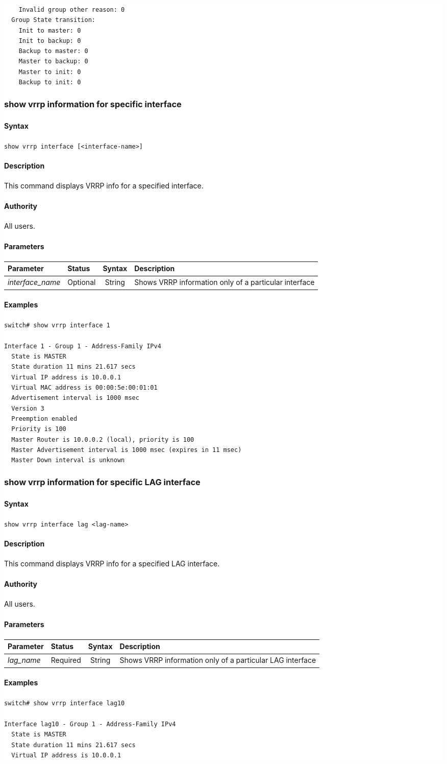 ```
    Invalid group other reason: 0
  Group State transition:
    Init to master: 0
    Init to backup: 0
    Backup to master: 0
    Master to backup: 0
    Master to init: 0
    Backup to init: 0
```
### show vrrp information for specific interface
#### Syntax ####
`show vrrp interface [<interface-name>]`
#### Description ####
This command displays VRRP info for a specified interface.
#### Authority ####
All users.
#### Parameters ####
| Parameter        | Status     | Syntax           | Description   |
|:-----------------|:-----------|:----------------:|:--------------|
| *interface_name* | Optional   | String           | Shows VRRP information only of a particular interface
#### Examples ####
```
switch# show vrrp interface 1

Interface 1 - Group 1 - Address-Family IPv4
  State is MASTER
  State duration 11 mins 21.617 secs
  Virtual IP address is 10.0.0.1
  Virtual MAC address is 00:00:5e:00:01:01
  Advertisement interval is 1000 msec
  Version 3
  Preemption enabled
  Priority is 100
  Master Router is 10.0.0.2 (local), priority is 100
  Master Advertisement interval is 1000 msec (expires in 11 msec)
  Master Down interval is unknown

```
### show vrrp information for specific LAG interface
#### Syntax ####
`show vrrp interface lag <lag-name>`
#### Description ####
This command displays VRRP info for a specified LAG interface.
#### Authority ####
All users.
#### Parameters ####
| Parameter        | Status     | Syntax           | Description   |
|:-----------------|:-----------|:----------------:|:--------------|
| *lag_name*       | Required   | String           | Shows VRRP information only of a particular LAG interface
#### Examples ####
```
switch# show vrrp interface lag10

Interface lag10 - Group 1 - Address-Family IPv4
  State is MASTER
  State duration 11 mins 21.617 secs
  Virtual IP address is 10.0.0.1
```